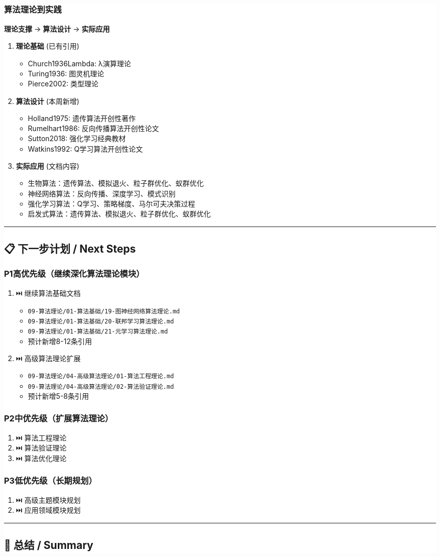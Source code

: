 ### 算法理论到实践

**理论支撑** → **算法设计** → **实际应用**

1. **理论基础** (已有引用)
   - Church1936Lambda: λ演算理论
   - Turing1936: 图灵机理论
   - Pierce2002: 类型理论

2. **算法设计** (本周新增)
   - Holland1975: 遗传算法开创性著作
   - Rumelhart1986: 反向传播算法开创性论文
   - Sutton2018: 强化学习经典教材
   - Watkins1992: Q学习算法开创性论文

3. **实际应用** (文档内容)
   - 生物算法：遗传算法、模拟退火、粒子群优化、蚁群优化
   - 神经网络算法：反向传播、深度学习、模式识别
   - 强化学习算法：Q学习、策略梯度、马尔可夫决策过程
   - 启发式算法：遗传算法、模拟退火、粒子群优化、蚁群优化

---

## 📋 下一步计划 / Next Steps

### P1高优先级（继续深化算法理论模块）

1. ⏭️ 继续算法基础文档
   - `09-算法理论/01-算法基础/19-图神经网络算法理论.md`
   - `09-算法理论/01-算法基础/20-联邦学习算法理论.md`
   - `09-算法理论/01-算法基础/21-元学习算法理论.md`
   - 预计新增8-12条引用

2. ⏭️ 高级算法理论扩展
   - `09-算法理论/04-高级算法理论/01-算法工程理论.md`
   - `09-算法理论/04-高级算法理论/02-算法验证理论.md`
   - 预计新增5-8条引用

### P2中优先级（扩展算法理论）

1. ⏭️ 算法工程理论
2. ⏭️ 算法验证理论
3. ⏭️ 算法优化理论

### P3低优先级（长期规划）

1. ⏭️ 高级主题模块规划
2. ⏭️ 应用领域模块规划

---

## 🎉 总结 / Summary
